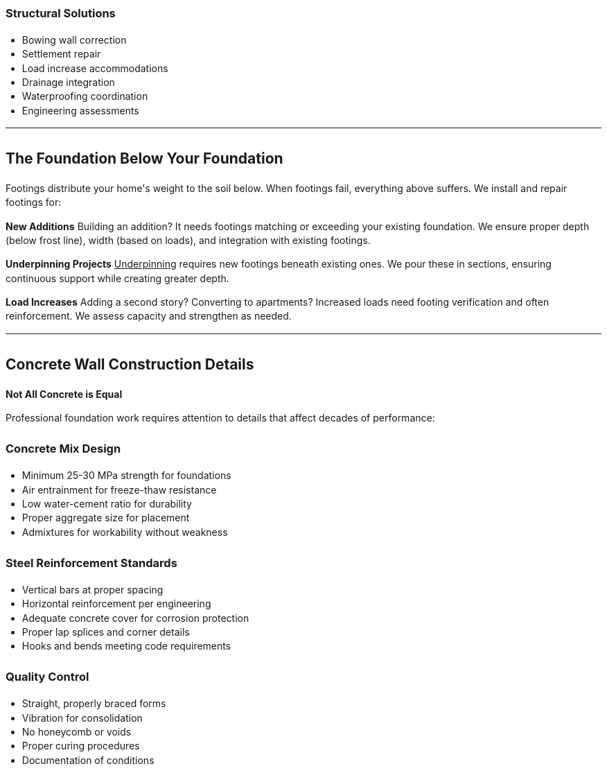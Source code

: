 ### Structural Solutions
- Bowing wall correction
- Settlement repair
- Load increase accommodations
- Drainage integration
- Waterproofing coordination
- Engineering assessments

---

## The Foundation Below Your Foundation

Footings distribute your home's weight to the soil below. When footings fail, everything above suffers. We install and repair footings for:

**New Additions**
Building an addition? It needs footings matching or exceeding your existing foundation. We ensure proper depth (below frost line), width (based on loads), and integration with existing footings.

**Underpinning Projects**
[Underpinning](/services/foundation-underpinning/) requires new footings beneath existing ones. We pour these in sections, ensuring continuous support while creating greater depth.

**Load Increases**
Adding a second story? Converting to apartments? Increased loads need footing verification and often reinforcement. We assess capacity and strengthen as needed.

---

## Concrete Wall Construction Details

**Not All Concrete is Equal**

Professional foundation work requires attention to details that affect decades of performance:

### Concrete Mix Design
- Minimum 25-30 MPa strength for foundations
- Air entrainment for freeze-thaw resistance
- Low water-cement ratio for durability
- Proper aggregate size for placement
- Admixtures for workability without weakness

### Steel Reinforcement Standards
- Vertical bars at proper spacing
- Horizontal reinforcement per engineering
- Adequate concrete cover for corrosion protection
- Proper lap splices and corner details
- Hooks and bends meeting code requirements

### Quality Control
- Straight, properly braced forms
- Vibration for consolidation
- No honeycomb or voids
- Proper curing procedures
- Documentation of conditions
